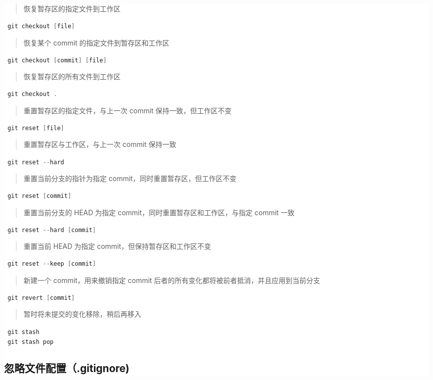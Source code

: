 > 恢复暂存区的指定文件到工作区

```powershell
 git checkout [file]
```

> 恢复某个 commit 的指定文件到暂存区和工作区

```powershell
 git checkout [commit] [file]
```

> 恢复暂存区的所有文件到工作区

```powershell
 git checkout .
```

> 重置暂存区的指定文件，与上一次 commit 保持一致，但工作区不变

```powershell
 git reset [file]
```

> 重置暂存区与工作区，与上一次 commit 保持一致

```powershell
 git reset --hard
```

> 重置当前分支的指针为指定 commit，同时重置暂存区，但工作区不变

```powershell
 git reset [commit]
```

> 重置当前分支的 HEAD 为指定 commit，同时重置暂存区和工作区，与指定 commit 一致

```powershell
 git reset --hard [commit]
```

> 重置当前 HEAD 为指定 commit，但保持暂存区和工作区不变

```powershell
 git reset --keep [commit]
```

> 新建一个 commit，用来撤销指定 commit
> 后者的所有变化都将被前者抵消，并且应用到当前分支

```powershell
 git revert [commit]
```

> 暂时将未提交的变化移除，稍后再移入

```powershell
 git stash
 git stash pop
```

## 忽略文件配置（.gitignore)
